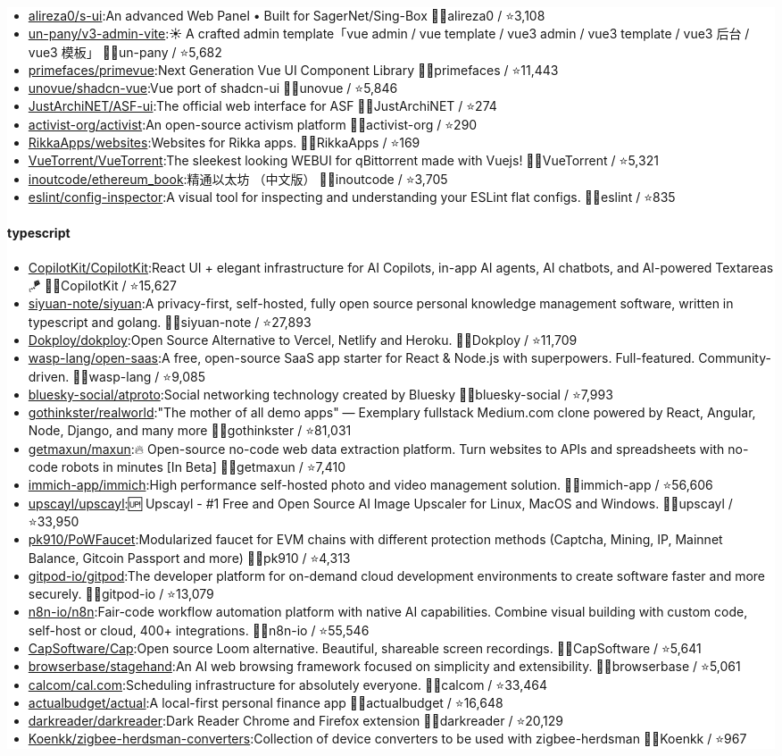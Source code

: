 * [alireza0/s-ui](https://github.com/alireza0/s-ui):An advanced Web Panel • Built for SagerNet/Sing-Box 🧑‍💻alireza0 / ⭐3,108
* [un-pany/v3-admin-vite](https://github.com/un-pany/v3-admin-vite):☀️ A crafted admin template「vue admin / vue template / vue3 admin / vue3 template / vue3 后台 / vue3 模板」 🧑‍💻un-pany / ⭐5,682
* [primefaces/primevue](https://github.com/primefaces/primevue):Next Generation Vue UI Component Library 🧑‍💻primefaces / ⭐11,443
* [unovue/shadcn-vue](https://github.com/unovue/shadcn-vue):Vue port of shadcn-ui 🧑‍💻unovue / ⭐5,846
* [JustArchiNET/ASF-ui](https://github.com/JustArchiNET/ASF-ui):The official web interface for ASF 🧑‍💻JustArchiNET / ⭐274
* [activist-org/activist](https://github.com/activist-org/activist):An open-source activism platform 🧑‍💻activist-org / ⭐290
* [RikkaApps/websites](https://github.com/RikkaApps/websites):Websites for Rikka apps. 🧑‍💻RikkaApps / ⭐169
* [VueTorrent/VueTorrent](https://github.com/VueTorrent/VueTorrent):The sleekest looking WEBUI for qBittorrent made with Vuejs! 🧑‍💻VueTorrent / ⭐5,321
* [inoutcode/ethereum_book](https://github.com/inoutcode/ethereum_book):精通以太坊 （中文版） 🧑‍💻inoutcode / ⭐3,705
* [eslint/config-inspector](https://github.com/eslint/config-inspector):A visual tool for inspecting and understanding your ESLint flat configs. 🧑‍💻eslint / ⭐835

#### typescript
* [CopilotKit/CopilotKit](https://github.com/CopilotKit/CopilotKit):React UI + elegant infrastructure for AI Copilots, in-app AI agents, AI chatbots, and AI-powered Textareas 🪁 🧑‍💻CopilotKit / ⭐15,627
* [siyuan-note/siyuan](https://github.com/siyuan-note/siyuan):A privacy-first, self-hosted, fully open source personal knowledge management software, written in typescript and golang. 🧑‍💻siyuan-note / ⭐27,893
* [Dokploy/dokploy](https://github.com/Dokploy/dokploy):Open Source Alternative to Vercel, Netlify and Heroku. 🧑‍💻Dokploy / ⭐11,709
* [wasp-lang/open-saas](https://github.com/wasp-lang/open-saas):A free, open-source SaaS app starter for React & Node.js with superpowers. Full-featured. Community-driven. 🧑‍💻wasp-lang / ⭐9,085
* [bluesky-social/atproto](https://github.com/bluesky-social/atproto):Social networking technology created by Bluesky 🧑‍💻bluesky-social / ⭐7,993
* [gothinkster/realworld](https://github.com/gothinkster/realworld):"The mother of all demo apps" — Exemplary fullstack Medium.com clone powered by React, Angular, Node, Django, and many more 🧑‍💻gothinkster / ⭐81,031
* [getmaxun/maxun](https://github.com/getmaxun/maxun):🔥 Open-source no-code web data extraction platform. Turn websites to APIs and spreadsheets with no-code robots in minutes [In Beta] 🧑‍💻getmaxun / ⭐7,410
* [immich-app/immich](https://github.com/immich-app/immich):High performance self-hosted photo and video management solution. 🧑‍💻immich-app / ⭐56,606
* [upscayl/upscayl](https://github.com/upscayl/upscayl):🆙 Upscayl - #1 Free and Open Source AI Image Upscaler for Linux, MacOS and Windows. 🧑‍💻upscayl / ⭐33,950
* [pk910/PoWFaucet](https://github.com/pk910/PoWFaucet):Modularized faucet for EVM chains with different protection methods (Captcha, Mining, IP, Mainnet Balance, Gitcoin Passport and more) 🧑‍💻pk910 / ⭐4,313
* [gitpod-io/gitpod](https://github.com/gitpod-io/gitpod):The developer platform for on-demand cloud development environments to create software faster and more securely. 🧑‍💻gitpod-io / ⭐13,079
* [n8n-io/n8n](https://github.com/n8n-io/n8n):Fair-code workflow automation platform with native AI capabilities. Combine visual building with custom code, self-host or cloud, 400+ integrations. 🧑‍💻n8n-io / ⭐55,546
* [CapSoftware/Cap](https://github.com/CapSoftware/Cap):Open source Loom alternative. Beautiful, shareable screen recordings. 🧑‍💻CapSoftware / ⭐5,641
* [browserbase/stagehand](https://github.com/browserbase/stagehand):An AI web browsing framework focused on simplicity and extensibility. 🧑‍💻browserbase / ⭐5,061
* [calcom/cal.com](https://github.com/calcom/cal.com):Scheduling infrastructure for absolutely everyone. 🧑‍💻calcom / ⭐33,464
* [actualbudget/actual](https://github.com/actualbudget/actual):A local-first personal finance app 🧑‍💻actualbudget / ⭐16,648
* [darkreader/darkreader](https://github.com/darkreader/darkreader):Dark Reader Chrome and Firefox extension 🧑‍💻darkreader / ⭐20,129
* [Koenkk/zigbee-herdsman-converters](https://github.com/Koenkk/zigbee-herdsman-converters):Collection of device converters to be used with zigbee-herdsman 🧑‍💻Koenkk / ⭐967